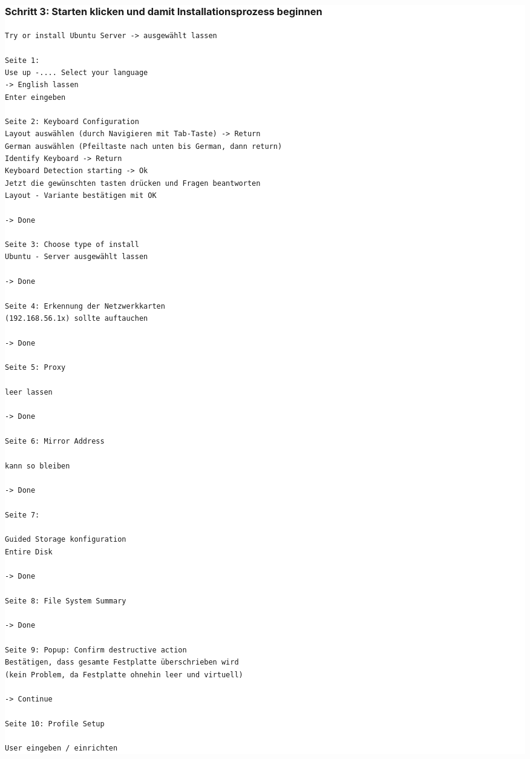 ### Schritt 3: Starten klicken und damit Installationsprozess beginnen

```
Try or install Ubuntu Server -> ausgewählt lassen

Seite 1:
Use up -.... Select your language 
-> English lassen
Enter eingeben

Seite 2: Keyboard Configuration
Layout auswählen (durch Navigieren mit Tab-Taste) -> Return
German auswählen (Pfeiltaste nach unten bis German, dann return)
Identify Keyboard -> Return
Keyboard Detection starting -> Ok 
Jetzt die gewünschten tasten drücken und Fragen beantworten
Layout - Variante bestätigen mit OK 

-> Done 

Seite 3: Choose type of install 
Ubuntu - Server ausgewählt lassen

-> Done 

Seite 4: Erkennung der Netzwerkkarten 
(192.168.56.1x) sollte auftauchen

-> Done 

Seite 5: Proxy

leer lassen

-> Done 

Seite 6: Mirror Address

kann so bleiben

-> Done 

Seite 7: 

Guided Storage konfiguration
Entire Disk 

-> Done 

Seite 8: File System Summary

-> Done 

Seite 9: Popup: Confirm destructive action 
Bestätigen, dass gesamte Festplatte überschrieben wird
(kein Problem, da Festplatte ohnehin leer und virtuell)

-> Continue 

Seite 10: Profile Setup

User eingeben / einrichten 
```